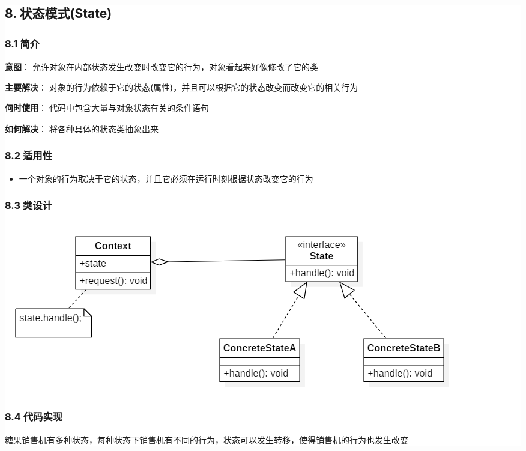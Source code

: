 ## 8. 状态模式(State)

### 8.1 简介

**意图**： 允许对象在内部状态发生改变时改变它的行为，对象看起来好像修改了它的类

**主要解决**： 对象的行为依赖于它的状态(属性)，并且可以根据它的状态改变而改变它的相关行为

**何时使用**： 代码中包含大量与对象状态有关的条件语句

**如何解决**： 将各种具体的状态类抽象出来

### 8.2 适用性 

- 一个对象的行为取决于它的状态，并且它必须在运行时刻根据状态改变它的行为

### 8.3 类设计

<img src="../../pics//c5085437-54df-4304-b62d-44b961711ba7.png"/>

### 8.4 代码实现

糖果销售机有多种状态，每种状态下销售机有不同的行为，状态可以发生转移，使得销售机的行为也发生改变
